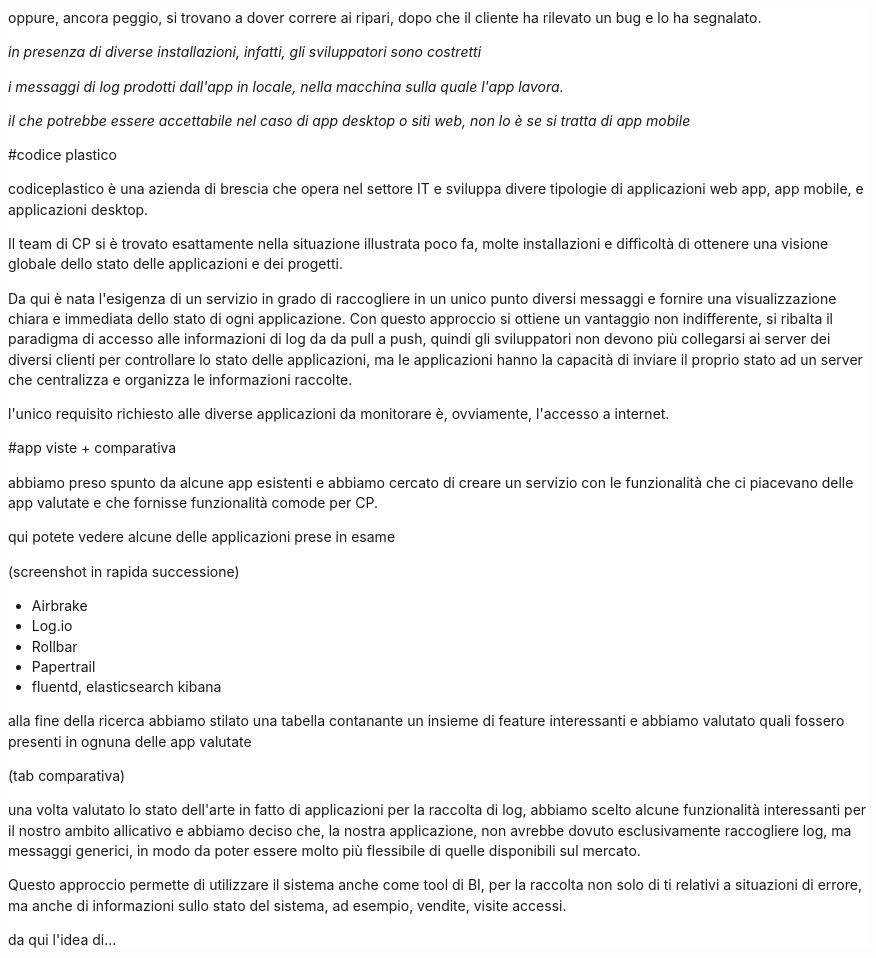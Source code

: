 oppure, ancora peggio, si trovano a dover correre ai ripari, dopo che il cliente ha rilevato un bug e lo ha segnalato.

*in presenza di diverse installazioni, infatti, gli sviluppatori sono costretti*

*i messaggi di log prodotti dall'app in locale, nella macchina sulla quale l'app lavora.*

*il che potrebbe essere accettabile nel caso di app desktop o siti web, non lo è se si tratta di app mobile*

#codice plastico

codiceplastico è una azienda di brescia che opera nel settore IT e sviluppa divere tipologie di applicazioni web app, app mobile, e applicazioni desktop.

Il team di CP si è trovato esattamente nella situazione illustrata poco fa, molte installazioni e difficoltà di ottenere una visione globale dello stato delle applicazioni e dei progetti.

Da qui è nata l'esigenza di un servizio in grado di raccogliere in un unico punto diversi messaggi e fornire una visualizzazione chiara e immediata dello stato di ogni applicazione. Con questo approccio si ottiene un vantaggio non indifferente, si ribalta il paradigma di accesso alle informazioni di log da da pull a push, quindi gli sviluppatori non devono più collegarsi ai server dei diversi clienti per controllare lo stato delle applicazioni, ma le applicazioni hanno la capacità di inviare il proprio stato ad un server che centralizza e organizza le informazioni raccolte. 

l'unico requisito richiesto alle diverse applicazioni da monitorare è, ovviamente, l'accesso a internet.



#app viste + comparativa

abbiamo preso spunto da alcune app esistenti e abbiamo cercato di creare un servizio con le funzionalità che ci piacevano delle app valutate e che fornisse funzionalità comode per CP.

qui potete vedere alcune delle applicazioni prese in esame

(screenshot in rapida successione)

- Airbrake
- Log.io
- Rollbar
- Papertrail
- fluentd, elasticsearch kibana

alla fine della ricerca abbiamo stilato una tabella contanante un insieme di feature interessanti e abbiamo valutato quali fossero presenti in ognuna delle app valutate

(tab comparativa)

una volta valutato lo stato dell'arte in fatto di applicazioni per la raccolta di log, abbiamo scelto alcune funzionalità interessanti per il nostro ambito allicativo e abbiamo deciso che, la nostra applicazione, non avrebbe dovuto esclusivamente raccogliere log, ma messaggi generici, in modo da poter essere molto più flessibile di quelle disponibili sul mercato.

Questo approccio permette di utilizzare il sistema anche come tool di BI, per la raccolta non solo di ti relativi a situazioni di errore, ma anche di informazioni sullo stato del sistema, ad esempio, vendite, visite accessi.

da qui l'idea di...

